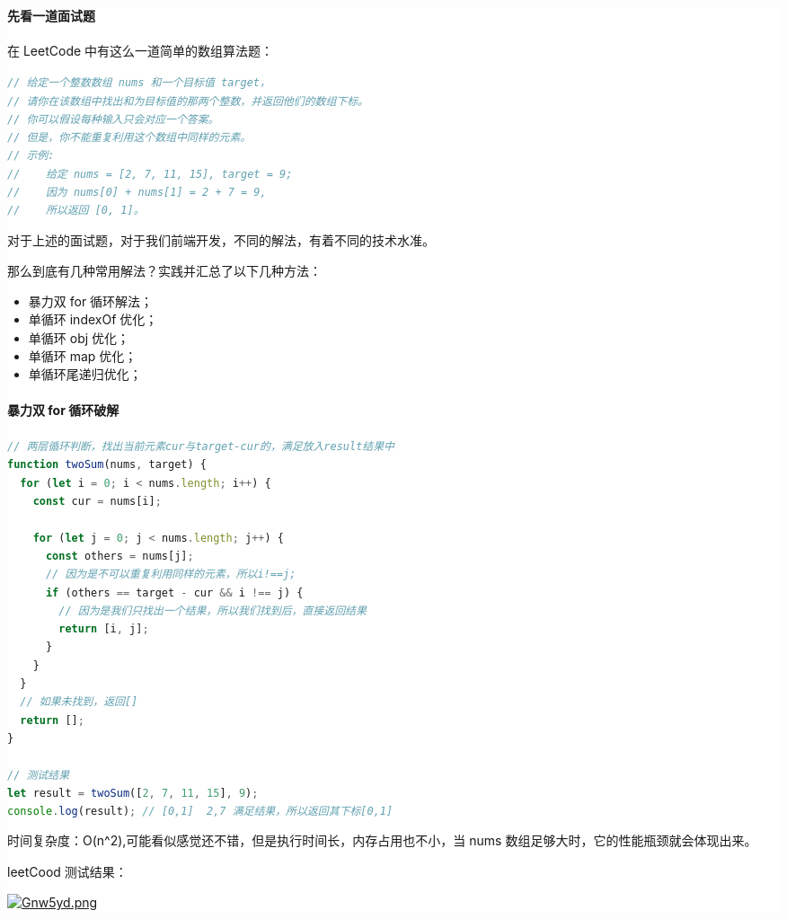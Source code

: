 #### 先看一道面试题

在 LeetCode 中有这么一道简单的数组算法题：

```javascript
// 给定一个整数数组 nums 和一个目标值 target，
// 请你在该数组中找出和为目标值的那两个整数，并返回他们的数组下标。
// 你可以假设每种输入只会对应一个答案。
// 但是，你不能重复利用这个数组中同样的元素。
// 示例:
//    给定 nums = [2, 7, 11, 15], target = 9;
//    因为 nums[0] + nums[1] = 2 + 7 = 9,
//    所以返回 [0, 1]。
```

对于上述的面试题，对于我们前端开发，不同的解法，有着不同的技术水准。

那么到底有几种常用解法？实践并汇总了以下几种方法：

- 暴力双 for 循环解法；
- 单循环 indexOf 优化；
- 单循环 obj 优化；
- 单循环 map 优化；
- 单循环尾递归优化；

#### 暴力双 for 循环破解

```javascript
// 两层循环判断，找出当前元素cur与target-cur的，满足放入result结果中
function twoSum(nums, target) {
  for (let i = 0; i < nums.length; i++) {
    const cur = nums[i];

    for (let j = 0; j < nums.length; j++) {
      const others = nums[j];
      // 因为是不可以重复利用同样的元素，所以i!==j;
      if (others == target - cur && i !== j) {
        // 因为是我们只找出一个结果，所以我们找到后，直接返回结果
        return [i, j];
      }
    }
  }
  // 如果未找到，返回[]
  return [];
}

// 测试结果
let result = twoSum([2, 7, 11, 15], 9);
console.log(result); // [0,1]  2,7 满足结果，所以返回其下标[0,1]
```

时间复杂度：O(n^2),可能看似感觉还不错，但是执行时间长，内存占用也不小，当 nums 数组足够大时，它的性能瓶颈就会体现出来。

leetCood 测试结果：

[![Gnw5yd.png](https://s1.ax1x.com/2020/03/30/Gnw5yd.png)](https://imgchr.com/i/Gnw5yd)
